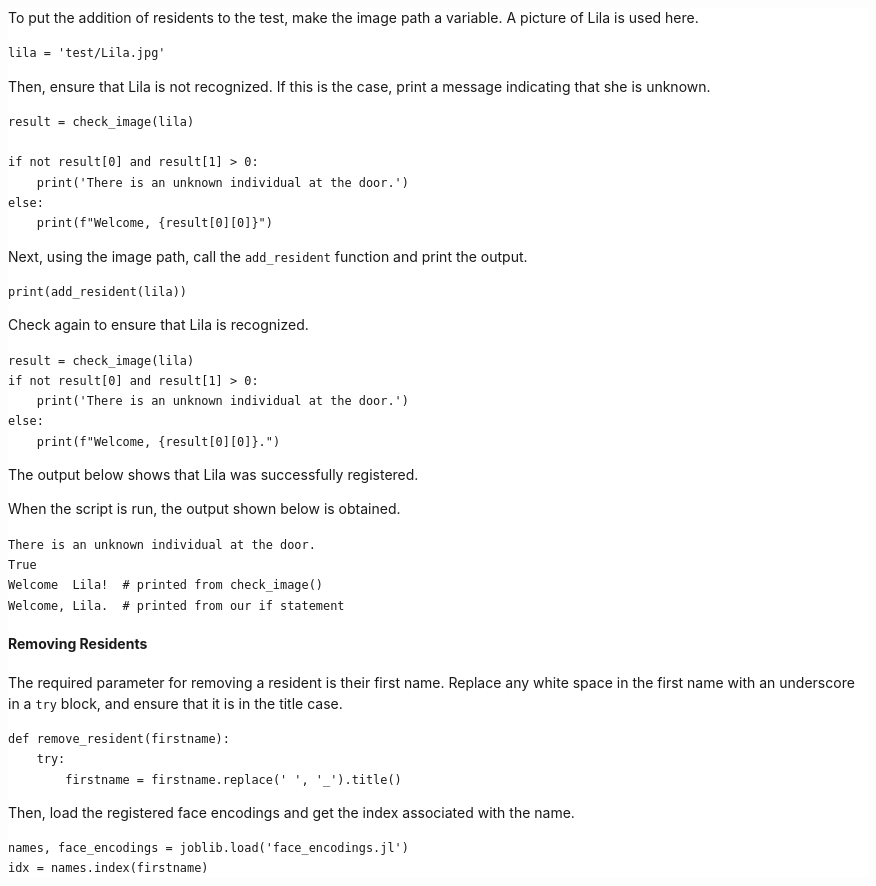 To put the addition of residents to the test, make the image path a variable. A picture of Lila is used here.

~~~{.python caption=""}
lila = 'test/Lila.jpg'
~~~

Then, ensure that Lila is not recognized. If this is the case, print a message indicating that she is unknown.  

~~~{.python caption=""}
result = check_image(lila)

if not result[0] and result[1] > 0:
    print('There is an unknown individual at the door.')
else:
    print(f"Welcome, {result[0][0]}")
~~~

Next, using the image path, call the `add_resident` function and print the output.

~~~{.python caption=""}
print(add_resident(lila))
~~~

Check again to ensure that Lila is recognized.

~~~{.python caption=""}
result = check_image(lila)
if not result[0] and result[1] > 0:
    print('There is an unknown individual at the door.')
else:
    print(f"Welcome, {result[0][0]}.")
~~~

The output below shows that Lila was successfully registered.

When the script is run, the output shown below is obtained.

~~~{.python caption=""}
There is an unknown individual at the door.
True
Welcome  Lila!  # printed from check_image()
Welcome, Lila.  # printed from our if statement
~~~

#### Removing Residents

The required parameter for removing a resident is their first name. Replace any white space in the first name with an underscore in a `try` block, and ensure that it is in the title case.

~~~{.python caption=""}
def remove_resident(firstname):
    try:
        firstname = firstname.replace(' ', '_').title()
~~~

Then, load the registered face encodings and get the index associated with the name.

~~~{.python caption=""}
names, face_encodings = joblib.load('face_encodings.jl')
idx = names.index(firstname)
~~~
